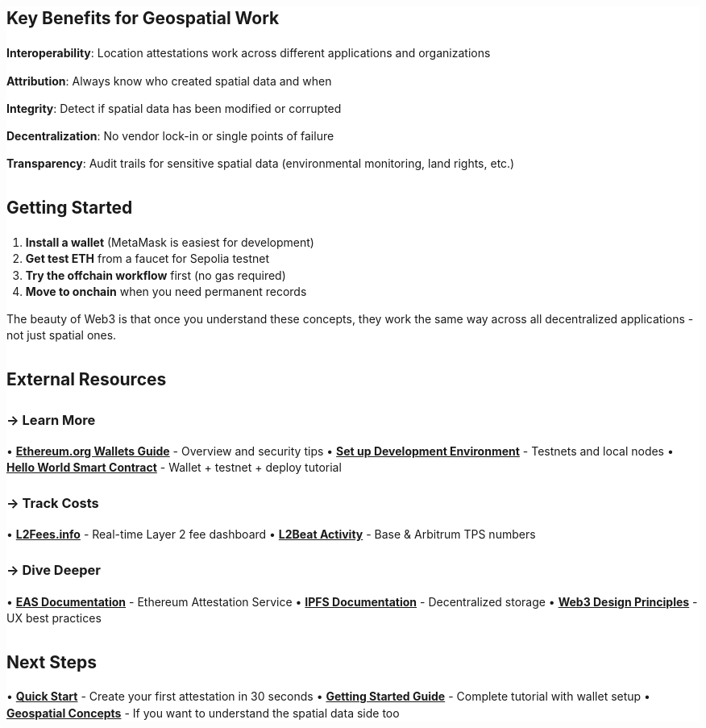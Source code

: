 ## Key Benefits for Geospatial Work

**Interoperability**: Location attestations work across different applications and organizations

**Attribution**: Always know who created spatial data and when

**Integrity**: Detect if spatial data has been modified or corrupted

**Decentralization**: No vendor lock-in or single points of failure

**Transparency**: Audit trails for sensitive spatial data (environmental monitoring, land rights, etc.)

## Getting Started

1. **Install a wallet** (MetaMask is easiest for development)
2. **Get test ETH** from a faucet for Sepolia testnet  
3. **Try the offchain workflow** first (no gas required)
4. **Move to onchain** when you need permanent records

The beauty of Web3 is that once you understand these concepts, they work the same way across all decentralized applications - not just spatial ones.

## External Resources

### → Learn More

• **[Ethereum.org Wallets Guide](https://ethereum.org/en/wallets/)** - Overview and security tips
• **[Set up Development Environment](https://ethereum.org/en/developers/local-environment/)** - Testnets and local nodes
• **[Hello World Smart Contract](https://ethereum.org/en/developers/tutorials/hello-world-smart-contract/)** - Wallet + testnet + deploy tutorial

### → Track Costs

• **[L2Fees.info](https://l2fees.info)** - Real-time Layer 2 fee dashboard
• **[L2Beat Activity](https://l2beat.com/scaling/activity)** - Base & Arbitrum TPS numbers

### → Dive Deeper

• **[EAS Documentation](https://docs.attest.sh)** - Ethereum Attestation Service
• **[IPFS Documentation](https://docs.ipfs.io)** - Decentralized storage
• **[Web3 Design Principles](https://www.web3designprinciples.com)** - UX best practices

## Next Steps

• **[Quick Start](/sdk/quick-start)** - Create your first attestation in 30 seconds
• **[Getting Started Guide](/sdk/guides/getting-started)** - Complete tutorial with wallet setup
• **[Geospatial Concepts](/sdk/background/geospatial)** - If you want to understand the spatial data side too